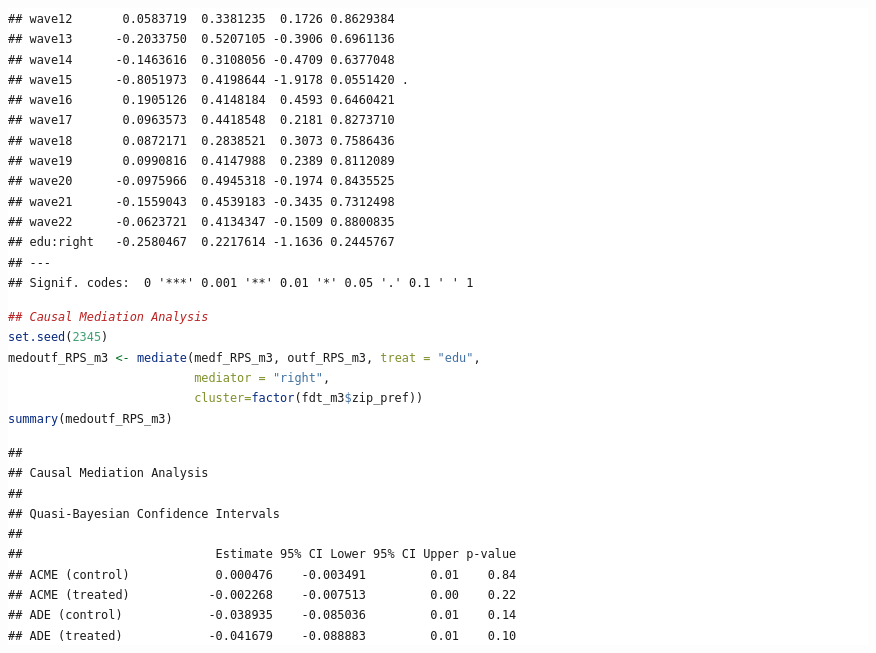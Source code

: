     ## wave12       0.0583719  0.3381235  0.1726 0.8629384    
    ## wave13      -0.2033750  0.5207105 -0.3906 0.6961136    
    ## wave14      -0.1463616  0.3108056 -0.4709 0.6377048    
    ## wave15      -0.8051973  0.4198644 -1.9178 0.0551420 .  
    ## wave16       0.1905126  0.4148184  0.4593 0.6460421    
    ## wave17       0.0963573  0.4418548  0.2181 0.8273710    
    ## wave18       0.0872171  0.2838521  0.3073 0.7586436    
    ## wave19       0.0990816  0.4147988  0.2389 0.8112089    
    ## wave20      -0.0975966  0.4945318 -0.1974 0.8435525    
    ## wave21      -0.1559043  0.4539183 -0.3435 0.7312498    
    ## wave22      -0.0623721  0.4134347 -0.1509 0.8800835    
    ## edu:right   -0.2580467  0.2217614 -1.1636 0.2445767    
    ## ---
    ## Signif. codes:  0 '***' 0.001 '**' 0.01 '*' 0.05 '.' 0.1 ' ' 1

``` r
## Causal Mediation Analysis
set.seed(2345)
medoutf_RPS_m3 <- mediate(medf_RPS_m3, outf_RPS_m3, treat = "edu", 
                          mediator = "right", 
                          cluster=factor(fdt_m3$zip_pref))
summary(medoutf_RPS_m3)
```

    ## 
    ## Causal Mediation Analysis 
    ## 
    ## Quasi-Bayesian Confidence Intervals
    ## 
    ##                           Estimate 95% CI Lower 95% CI Upper p-value
    ## ACME (control)            0.000476    -0.003491         0.01    0.84
    ## ACME (treated)           -0.002268    -0.007513         0.00    0.22
    ## ADE (control)            -0.038935    -0.085036         0.01    0.14
    ## ADE (treated)            -0.041679    -0.088883         0.01    0.10